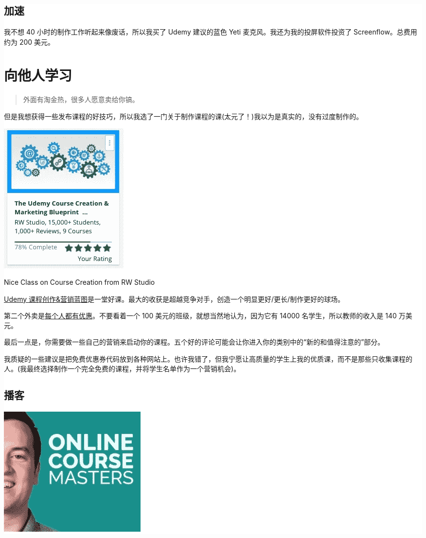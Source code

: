 ## 加速

我不想 40 小时的制作工作听起来像废话，所以我买了 Udemy 建议的蓝色 Yeti 麦克风。我还为我的投屏软件投资了 Screenflow。总费用约为 200 美元。

# 向他人学习

> 外面有淘金热，很多人愿意卖给你镐。

但是我想获得一些发布课程的好技巧，所以我选了一门关于制作课程的课(太元了！)我以为是真实的，没有过度制作的。

![](img/c02688348ec300cd7042a5497f12edda.png)

Nice Class on Course Creation from RW Studio

[Udemy 课程创作&营销蓝图](https://www.udemy.com/create-course-and-sell-online-udemy-courses/)是一堂好课。最大的收获是超越竞争对手，创造一个明显更好/更长/制作更好的球场。

第二个外卖是[每个人都有优惠](https://www.quora.com/Why-are-courses-on-Udemy-hundreds-of-dollars-and-then-go-on-sale-for-90-off-Does-this-mean-theyre-no-good)。不要看着一个 100 美元的班级，就想当然地认为，因为它有 14000 名学生，所以教师的收入是 140 万美元。

最后一点是，你需要做一些自己的营销来启动你的课程。五个好的评论可能会让你进入你的类别中的“新的和值得注意的”部分。

我质疑的一些建议是把免费优惠券代码放到各种网站上。也许我错了，但我宁愿让高质量的学生上我的优质课，而不是那些只收集课程的人。(我最终选择制作一个完全免费的课程，并将学生名单作为一个营销机会)。

## 播客

![](img/3d9894a3f0d4e178c963124eae9848ad.png)
